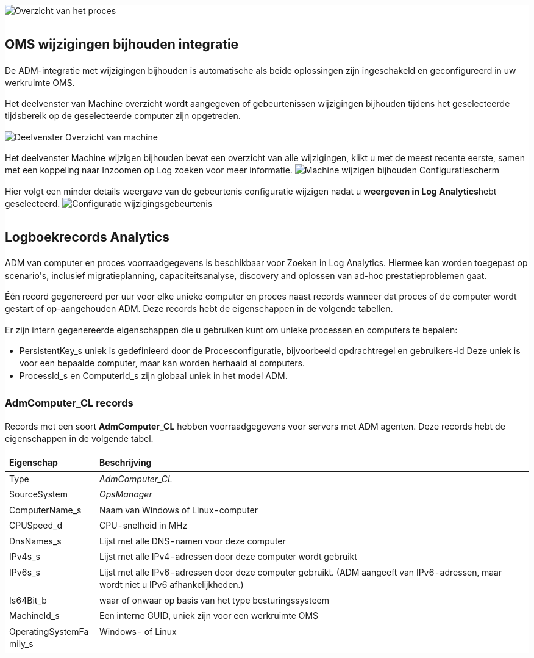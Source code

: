 ![Overzicht van het proces](media/operations-management-suite-application-dependency-monitor/process-summary.png)

## <a name="oms-change-tracking-integration"></a>OMS wijzigingen bijhouden integratie
De ADM-integratie met wijzigingen bijhouden is automatische als beide oplossingen zijn ingeschakeld en geconfigureerd in uw werkruimte OMS.

Het deelvenster van Machine overzicht wordt aangegeven of gebeurtenissen wijzigingen bijhouden tijdens het geselecteerde tijdsbereik op de geselecteerde computer zijn opgetreden.

![Deelvenster Overzicht van machine](media/operations-management-suite-application-dependency-monitor/machine-summary.png)

Het deelvenster Machine wijzigen bijhouden bevat een overzicht van alle wijzigingen, klikt u met de meest recente eerste, samen met een koppeling naar Inzoomen op Log zoeken voor meer informatie.
![Machine wijzigen bijhouden Configuratiescherm](media/operations-management-suite-application-dependency-monitor/machine-change-tracking.png)

Hier volgt een minder details weergave van de gebeurtenis configuratie wijzigen nadat u **weergeven in Log Analytics**hebt geselecteerd.
![Configuratie wijzigingsgebeurtenis](media/operations-management-suite-application-dependency-monitor/configuration-change-event.png)


## <a name="log-analytics-records"></a>Logboekrecords Analytics
ADM van computer en proces voorraadgegevens is beschikbaar voor [Zoeken](../log-analytics/log-analytics-log-searches.md) in Log Analytics.  Hiermee kan worden toegepast op scenario's, inclusief migratieplanning, capaciteitsanalyse, discovery and oplossen van ad-hoc prestatieproblemen gaat. 

Één record gegenereerd per uur voor elke unieke computer en proces naast records wanneer dat proces of de computer wordt gestart of op-aangehouden ADM.  Deze records hebt de eigenschappen in de volgende tabellen. 

Er zijn intern gegenereerde eigenschappen die u gebruiken kunt om unieke processen en computers te bepalen:

- PersistentKey_s uniek is gedefinieerd door de Procesconfiguratie, bijvoorbeeld opdrachtregel en gebruikers-id  Deze uniek is voor een bepaalde computer, maar kan worden herhaald al computers.
- ProcessId_s en ComputerId_s zijn globaal uniek in het model ADM.



### <a name="admcomputercl-records"></a>AdmComputer_CL records
Records met een soort **AdmComputer_CL** hebben voorraadgegevens voor servers met ADM agenten.  Deze records hebt de eigenschappen in de volgende tabel.  

| Eigenschap | Beschrijving |
|:--|:--|
| Type | *AdmComputer_CL* |
| SourceSystem | *OpsManager* |
| ComputerName_s | Naam van Windows of Linux-computer |
| CPUSpeed_d | CPU-snelheid in MHz |
| DnsNames_s | Lijst met alle DNS-namen voor deze computer |
| IPv4s_s | Lijst met alle IPv4-adressen door deze computer wordt gebruikt |
| IPv6s_s | Lijst met alle IPv6-adressen door deze computer gebruikt.  (ADM aangeeft van IPv6-adressen, maar wordt niet u IPv6 afhankelijkheden.) |
| Is64Bit_b | waar of onwaar op basis van het type besturingssysteem |
| MachineId_s | Een interne GUID, uniek zijn voor een werkruimte OMS  |
| OperatingSystemFamily_s | Windows- of Linux |